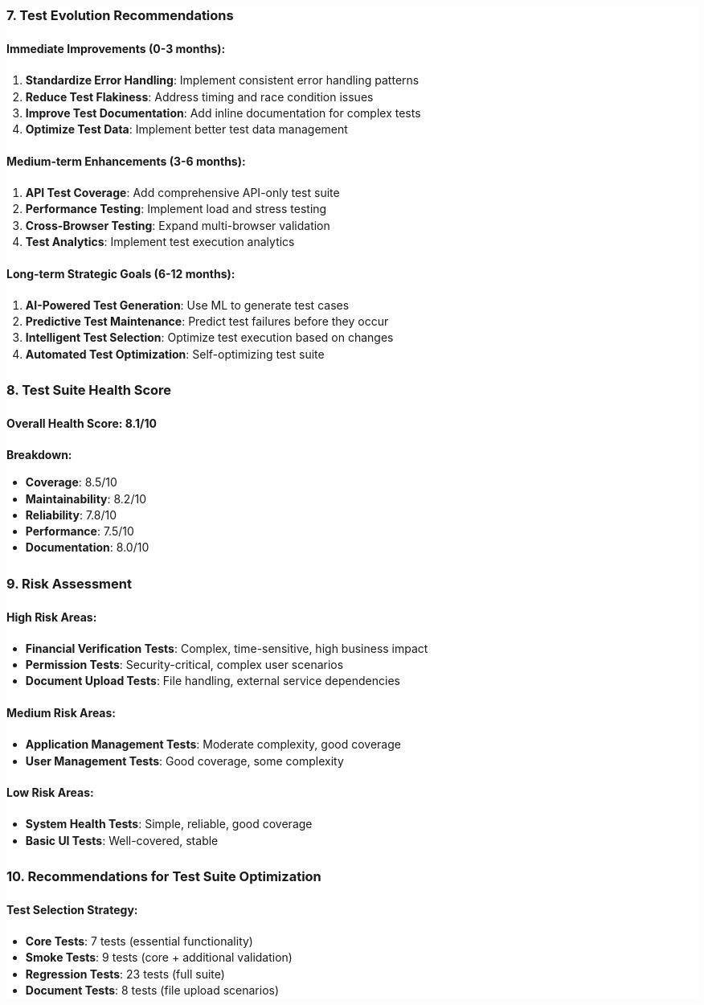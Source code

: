 ### 7. Test Evolution Recommendations

#### Immediate Improvements (0-3 months):
1. **Standardize Error Handling**: Implement consistent error handling patterns
2. **Reduce Test Flakiness**: Address timing and race condition issues
3. **Improve Test Documentation**: Add inline documentation for complex tests
4. **Optimize Test Data**: Implement better test data management

#### Medium-term Enhancements (3-6 months):
1. **API Test Coverage**: Add comprehensive API-only test suite
2. **Performance Testing**: Implement load and stress testing
3. **Cross-Browser Testing**: Expand multi-browser validation
4. **Test Analytics**: Implement test execution analytics

#### Long-term Strategic Goals (6-12 months):
1. **AI-Powered Test Generation**: Use ML to generate test cases
2. **Predictive Test Maintenance**: Predict test failures before they occur
3. **Intelligent Test Selection**: Optimize test execution based on changes
4. **Automated Test Optimization**: Self-optimizing test suite

### 8. Test Suite Health Score

#### Overall Health Score: 8.1/10

**Breakdown:**
- **Coverage**: 8.5/10
- **Maintainability**: 8.2/10
- **Reliability**: 7.8/10
- **Performance**: 7.5/10
- **Documentation**: 8.0/10

### 9. Risk Assessment

#### High Risk Areas:
- **Financial Verification Tests**: Complex, time-sensitive, high business impact
- **Permission Tests**: Security-critical, complex user scenarios
- **Document Upload Tests**: File handling, external service dependencies

#### Medium Risk Areas:
- **Application Management Tests**: Moderate complexity, good coverage
- **User Management Tests**: Good coverage, some complexity

#### Low Risk Areas:
- **System Health Tests**: Simple, reliable, good coverage
- **Basic UI Tests**: Well-covered, stable

### 10. Recommendations for Test Suite Optimization

#### Test Selection Strategy:
- **Core Tests**: 7 tests (essential functionality)
- **Smoke Tests**: 9 tests (core + additional validation)
- **Regression Tests**: 23 tests (full suite)
- **Document Tests**: 8 tests (file upload scenarios)
